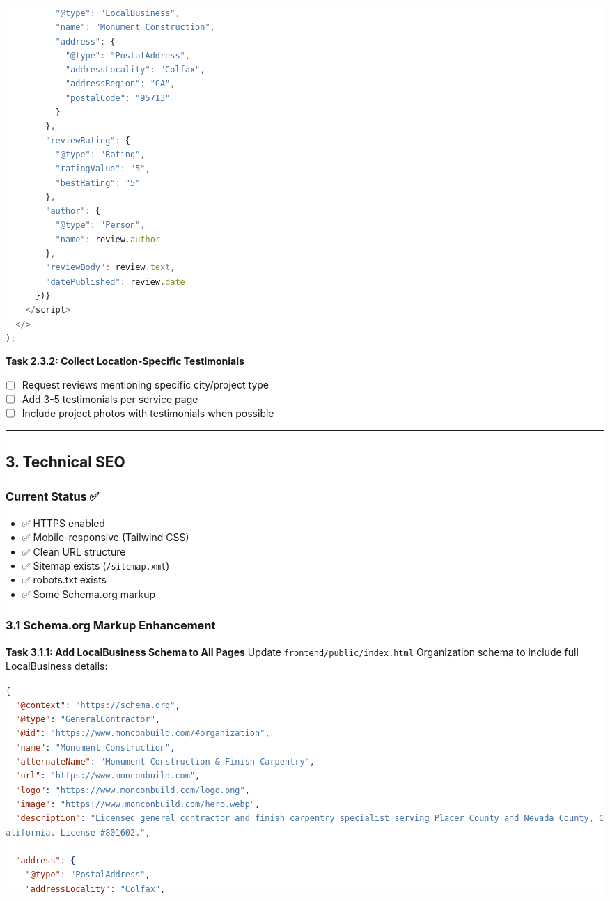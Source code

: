 ```jsx
          "@type": "LocalBusiness",
          "name": "Monument Construction",
          "address": {
            "@type": "PostalAddress",
            "addressLocality": "Colfax",
            "addressRegion": "CA",
            "postalCode": "95713"
          }
        },
        "reviewRating": {
          "@type": "Rating",
          "ratingValue": "5",
          "bestRating": "5"
        },
        "author": {
          "@type": "Person",
          "name": review.author
        },
        "reviewBody": review.text,
        "datePublished": review.date
      })}
    </script>
  </>
);
```

**Task 2.3.2: Collect Location-Specific Testimonials**
- [ ] Request reviews mentioning specific city/project type
- [ ] Add 3-5 testimonials per service page
- [ ] Include project photos with testimonials when possible

---

## 3. Technical SEO

### Current Status ✅
- ✅ HTTPS enabled
- ✅ Mobile-responsive (Tailwind CSS)
- ✅ Clean URL structure
- ✅ Sitemap exists (`/sitemap.xml`)
- ✅ robots.txt exists
- ✅ Some Schema.org markup

### 3.1 Schema.org Markup Enhancement

**Task 3.1.1: Add LocalBusiness Schema to All Pages**
Update `frontend/public/index.html` Organization schema to include full LocalBusiness details:

```json
{
  "@context": "https://schema.org",
  "@type": "GeneralContractor",
  "@id": "https://www.monconbuild.com/#organization",
  "name": "Monument Construction",
  "alternateName": "Monument Construction & Finish Carpentry",
  "url": "https://www.monconbuild.com",
  "logo": "https://www.monconbuild.com/logo.png",
  "image": "https://www.monconbuild.com/hero.webp",
  "description": "Licensed general contractor and finish carpentry specialist serving Placer County and Nevada County, California. License #801602.",
  
  "address": {
    "@type": "PostalAddress",
    "addressLocality": "Colfax",
```